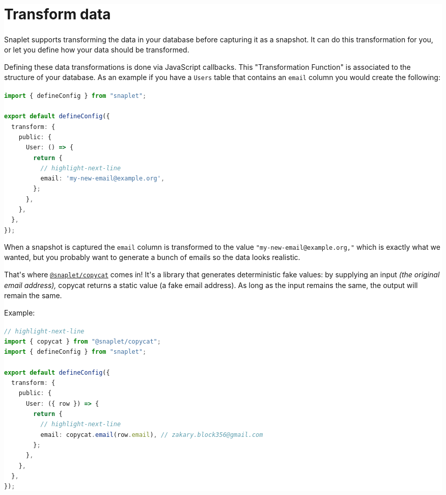 # Transform data

Snaplet supports transforming the data in your database before capturing it as a snapshot. It can do this transformation for you, or let you define how your data should be transformed.

Defining these data transformations is done via JavaScript callbacks. This "Transformation Function" is associated to the structure of your database. As an example if you have a `Users` table that contains an `email` column you would create the following:

```typescript
import { defineConfig } from "snaplet";

export default defineConfig({
  transform: {
    public: {
      User: () => {
        return {
          // highlight-next-line
          email: 'my-new-email@example.org',
        };
      },
    },
  },
});
```

When a snapshot is captured the `email` column is transformed to the value `"my-new-email@example.org,"` which is exactly what we wanted, but you probably want to generate a bunch of emails so the data looks realistic.

That's where [`@snaplet/copycat`](https://github.com/snaplet/copycat) comes in! It's a library that generates deterministic fake values: by supplying an input _(the original email address),_ copycat returns a static value (a fake email address). As long as the input remains the same, the output will remain the same.

Example:


```typescript
// highlight-next-line
import { copycat } from "@snaplet/copycat";
import { defineConfig } from "snaplet";

export default defineConfig({
  transform: {
    public: {
      User: ({ row }) => {
        return {
          // highlight-next-line
          email: copycat.email(row.email), // zakary.block356@gmail.com
        };
      },
    },
  },
});
```
